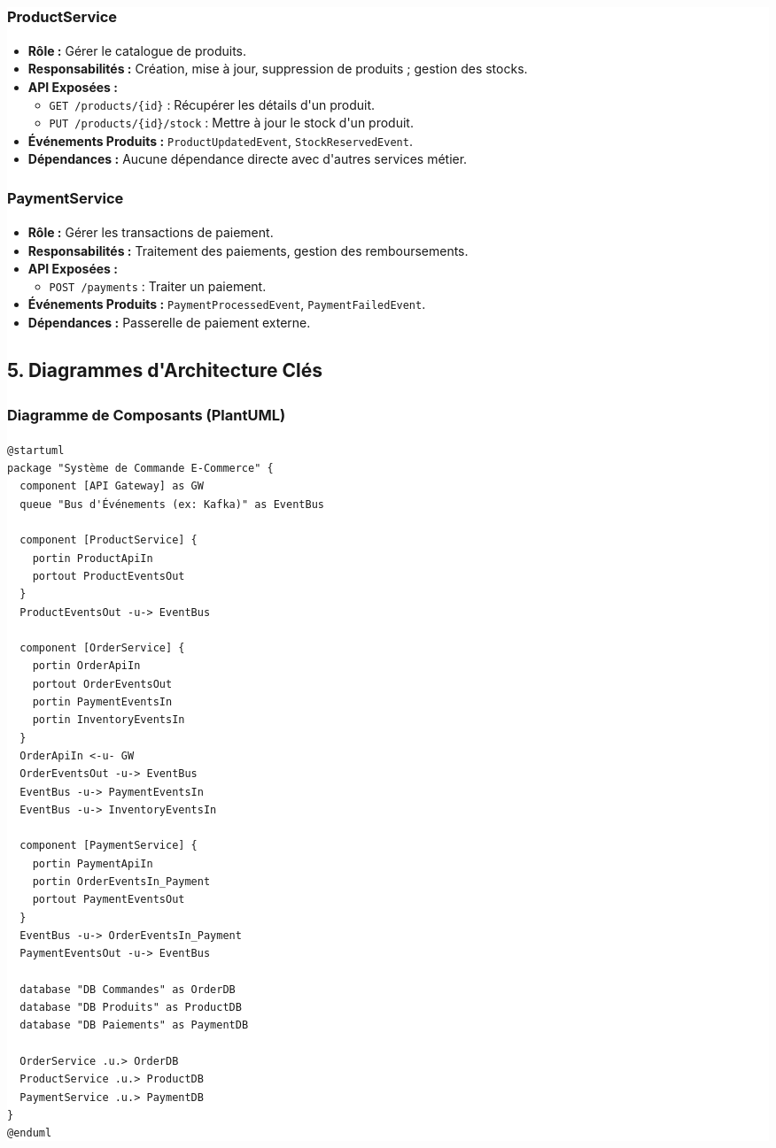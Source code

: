 ### ProductService

*   **Rôle :** Gérer le catalogue de produits.
*   **Responsabilités :** Création, mise à jour, suppression de produits ; gestion des stocks.
*   **API Exposées :**
    *   `GET /products/{id}` : Récupérer les détails d'un produit.
    *   `PUT /products/{id}/stock` : Mettre à jour le stock d'un produit.
*   **Événements Produits :** `ProductUpdatedEvent`, `StockReservedEvent`.
*   **Dépendances :** Aucune dépendance directe avec d'autres services métier.

### PaymentService

*   **Rôle :** Gérer les transactions de paiement.
*   **Responsabilités :** Traitement des paiements, gestion des remboursements.
*   **API Exposées :**
    *   `POST /payments` : Traiter un paiement.
*   **Événements Produits :** `PaymentProcessedEvent`, `PaymentFailedEvent`.
*   **Dépendances :** Passerelle de paiement externe.

## 5. Diagrammes d'Architecture Clés

### Diagramme de Composants (PlantUML)

```plantuml
@startuml
package "Système de Commande E-Commerce" {
  component [API Gateway] as GW
  queue "Bus d'Événements (ex: Kafka)" as EventBus

  component [ProductService] {
    portin ProductApiIn
    portout ProductEventsOut
  }
  ProductEventsOut -u-> EventBus

  component [OrderService] {
    portin OrderApiIn
    portout OrderEventsOut
    portin PaymentEventsIn
    portin InventoryEventsIn
  }
  OrderApiIn <-u- GW
  OrderEventsOut -u-> EventBus
  EventBus -u-> PaymentEventsIn
  EventBus -u-> InventoryEventsIn

  component [PaymentService] {
    portin PaymentApiIn
    portin OrderEventsIn_Payment
    portout PaymentEventsOut
  }
  EventBus -u-> OrderEventsIn_Payment
  PaymentEventsOut -u-> EventBus

  database "DB Commandes" as OrderDB
  database "DB Produits" as ProductDB
  database "DB Paiements" as PaymentDB

  OrderService .u.> OrderDB
  ProductService .u.> ProductDB
  PaymentService .u.> PaymentDB
}
@enduml
```